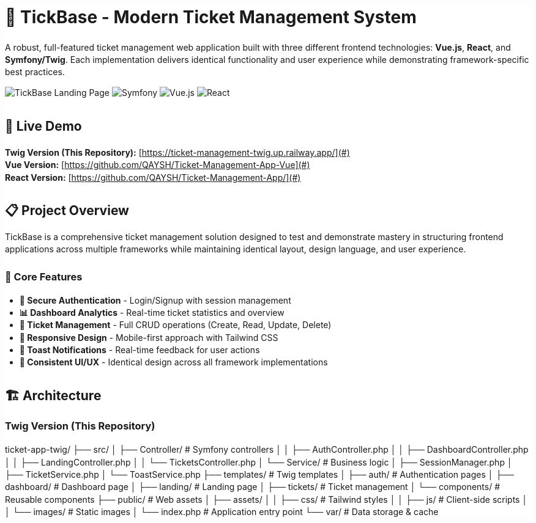 # 🎫 TickBase - Modern Ticket Management System

A robust, full-featured ticket management web application built with three different frontend technologies: **Vue.js**, **React**, and **Symfony/Twig**. Each implementation delivers identical functionality and user experience while demonstrating framework-specific best practices.

![TickBase Landing Page](https://img.shields.io/badge/Status-Production%20Ready-brightgreen)
![Symfony](https://img.shields.io/badge/Symfony-6.1-000000?logo=symfony)
![Vue.js](https://img.shields.io/badge/Vue.js-3.5-4FC08D?logo=vuedotjs)
![React](https://img.shields.io/badge/React-18-61DAFB?logo=react)

## 🚀 Live Demo

**Twig Version (This Repository):** [https://ticket-management-twig.up.railway.app/](#)  
**Vue Version:** [https://github.com/QAYSH/Ticket-Management-App-Vue](#)  
**React Version:** [https://github.com/QAYSH/Ticket-Management-App/](#)

## 📋 Project Overview

TickBase is a comprehensive ticket management solution designed to test and demonstrate mastery in structuring frontend applications across multiple frameworks while maintaining identical layout, design language, and user experience.

### 🎯 Core Features

- **🔐 Secure Authentication** - Login/Signup with session management
- **📊 Dashboard Analytics** - Real-time ticket statistics and overview
- **🎫 Ticket Management** - Full CRUD operations (Create, Read, Update, Delete)
- **📱 Responsive Design** - Mobile-first approach with Tailwind CSS
- **🔔 Toast Notifications** - Real-time feedback for user actions
- **🎨 Consistent UI/UX** - Identical design across all framework implementations

## 🏗️ Architecture

### Twig Version (This Repository)
ticket-app-twig/
├── src/
│ ├── Controller/ # Symfony controllers
│ │ ├── AuthController.php
│ │ ├── DashboardController.php
│ │ ├── LandingController.php
│ │ └── TicketsController.php
│ └── Service/ # Business logic
│ ├── SessionManager.php
│ ├── TicketService.php
│ └── ToastService.php
├── templates/ # Twig templates
│ ├── auth/ # Authentication pages
│ ├── dashboard/ # Dashboard page
│ ├── landing/ # Landing page
│ ├── tickets/ # Ticket management
│ └── components/ # Reusable components
├── public/ # Web assets
│ ├── assets/
│ │ ├── css/ # Tailwind styles
│ │ ├── js/ # Client-side scripts
│ │ └── images/ # Static images
│ └── index.php # Application entry point
└── var/ # Data storage & cache
